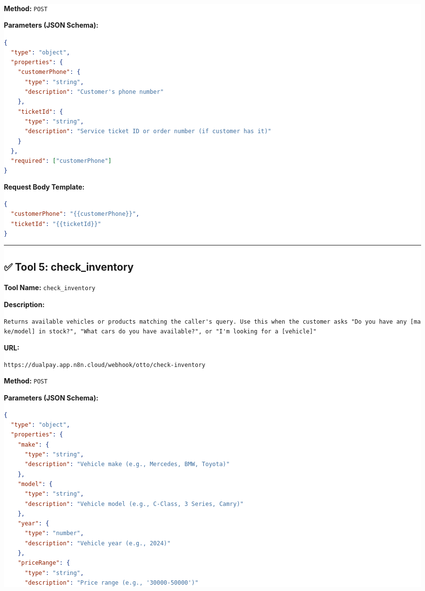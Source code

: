 **Method:** `POST`

**Parameters (JSON Schema):**
```json
{
  "type": "object",
  "properties": {
    "customerPhone": {
      "type": "string",
      "description": "Customer's phone number"
    },
    "ticketId": {
      "type": "string",
      "description": "Service ticket ID or order number (if customer has it)"
    }
  },
  "required": ["customerPhone"]
}
```

**Request Body Template:**
```json
{
  "customerPhone": "{{customerPhone}}",
  "ticketId": "{{ticketId}}"
}
```

---

## ✅ Tool 5: check_inventory

**Tool Name:** `check_inventory`

**Description:**
```
Returns available vehicles or products matching the caller's query. Use this when the customer asks "Do you have any [make/model] in stock?", "What cars do you have available?", or "I'm looking for a [vehicle]"
```

**URL:**
```
https://dualpay.app.n8n.cloud/webhook/otto/check-inventory
```

**Method:** `POST`

**Parameters (JSON Schema):**
```json
{
  "type": "object",
  "properties": {
    "make": {
      "type": "string",
      "description": "Vehicle make (e.g., Mercedes, BMW, Toyota)"
    },
    "model": {
      "type": "string",
      "description": "Vehicle model (e.g., C-Class, 3 Series, Camry)"
    },
    "year": {
      "type": "number",
      "description": "Vehicle year (e.g., 2024)"
    },
    "priceRange": {
      "type": "string",
      "description": "Price range (e.g., '30000-50000')"
```